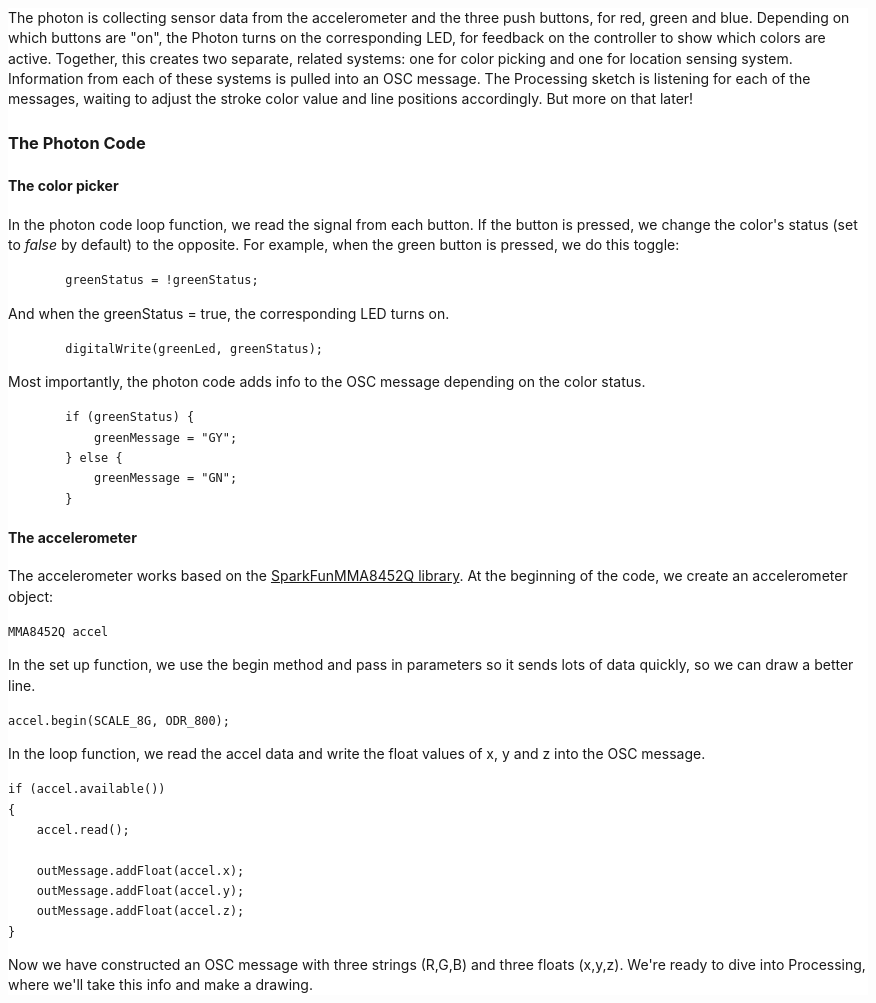 The photon is collecting sensor data from the accelerometer and the three push buttons, for red, green and blue. Depending on which buttons are "on", the Photon turns on the corresponding LED, for feedback on the controller to show which colors are active. Together, this creates two separate, related systems: one for color picking and one for location sensing system. Information from each of these systems is pulled into an OSC message. The Processing sketch is listening for each of the messages, waiting to adjust the stroke color value and line positions accordingly. But more on that later!


### The Photon Code

#### The color picker 
In the photon code loop function, we read the signal from each button. If the button is pressed, we change the color's status (set to *false* by default) to the opposite. For example, when the green button is pressed, we do this toggle:

	        greenStatus = !greenStatus; 

And when the greenStatus = true, the corresponding LED turns on.

	        digitalWrite(greenLed, greenStatus); 

Most importantly, the photon code adds info to the OSC message depending on the color status. 

    		if (greenStatus) {
        		greenMessage = "GY";
    		} else {
        		greenMessage = "GN";
    		} 	


#### The accelerometer 

The accelerometer works based on the <a href="https://github.com/sparkfun/SparkFun_MMA8452Q_Particle_Library">SparkFunMMA8452Q library</a>. At the beginning of the code, we create an accelerometer object:
	
	MMA8452Q accel
	
In the set up function, we use the begin method and pass in parameters so it sends lots of data quickly, so we can draw a better line. 

    accel.begin(SCALE_8G, ODR_800); 


In the loop function, we read the accel data and write the float values of x, y and z into the OSC message.

    if (accel.available())
    {
        accel.read();
		
        outMessage.addFloat(accel.x);
        outMessage.addFloat(accel.y);
        outMessage.addFloat(accel.z);
    }

Now  we have constructed an OSC message with three strings (R,G,B) and three floats (x,y,z). We're ready to dive into Processing, where we'll take this info and make a drawing.
